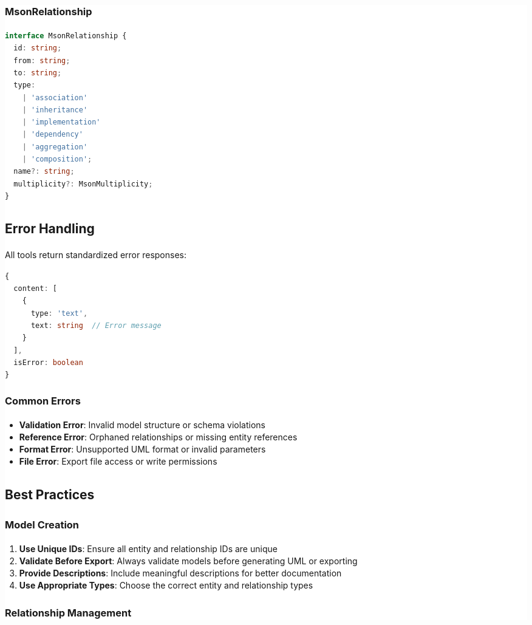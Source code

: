 ### MsonRelationship

```typescript
interface MsonRelationship {
  id: string;
  from: string;
  to: string;
  type:
    | 'association'
    | 'inheritance'
    | 'implementation'
    | 'dependency'
    | 'aggregation'
    | 'composition';
  name?: string;
  multiplicity?: MsonMultiplicity;
}
```

## Error Handling

All tools return standardized error responses:

```typescript
{
  content: [
    {
      type: 'text',
      text: string  // Error message
    }
  ],
  isError: boolean
}
```

### Common Errors

- **Validation Error**: Invalid model structure or schema violations
- **Reference Error**: Orphaned relationships or missing entity references
- **Format Error**: Unsupported UML format or invalid parameters
- **File Error**: Export file access or write permissions

## Best Practices

### Model Creation

1. **Use Unique IDs**: Ensure all entity and relationship IDs are unique
2. **Validate Before Export**: Always validate models before generating UML or exporting
3. **Provide Descriptions**: Include meaningful descriptions for better documentation
4. **Use Appropriate Types**: Choose the correct entity and relationship types

### Relationship Management
